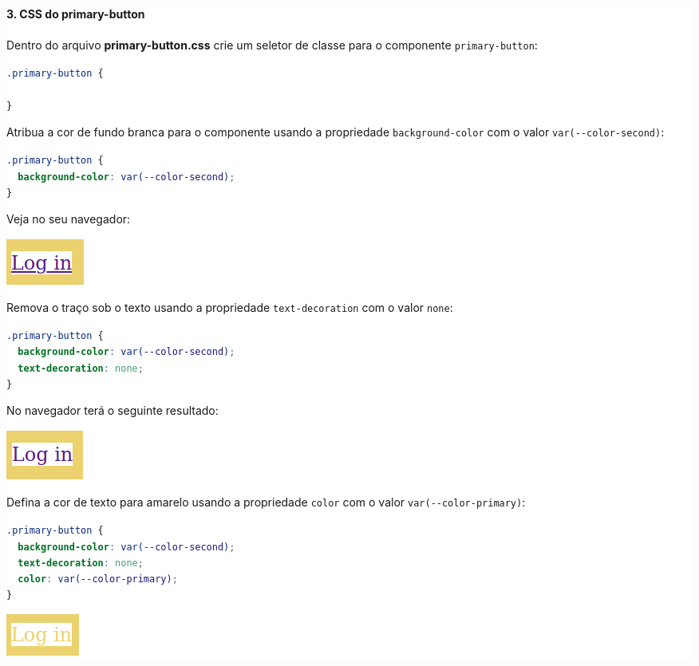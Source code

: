 #### 3. CSS do primary-button
Dentro do arquivo **primary-button.css** crie um seletor de classe para o componente `primary-button`:

```css
.primary-button {

}
```

Atribua a cor de fundo branca para o componente usando a propriedade `background-color` com o valor `var(--color-second)`:

```css
.primary-button {
  background-color: var(--color-second);
}
```

Veja no seu navegador:

![Componente primary-button com o fundo na cor branca](img/1-primary-button.png)

Remova o traço sob o texto usando a propriedade `text-decoration` com o valor `none`:

```css
.primary-button {
  background-color: var(--color-second);
  text-decoration: none;
}
```

<div class="page"/>

No navegador terá o seguinte resultado:

![Componente primary-button sem o traço sob o texto](img/2-primary-button.png)

Defina a cor de texto para amarelo usando a propriedade `color` com o valor `var(--color-primary)`:

```css
.primary-button {
  background-color: var(--color-second);
  text-decoration: none;
  color: var(--color-primary);
}
```

![Componente primary-button com a cor de texto amarela](img/3-primary-button.png)
